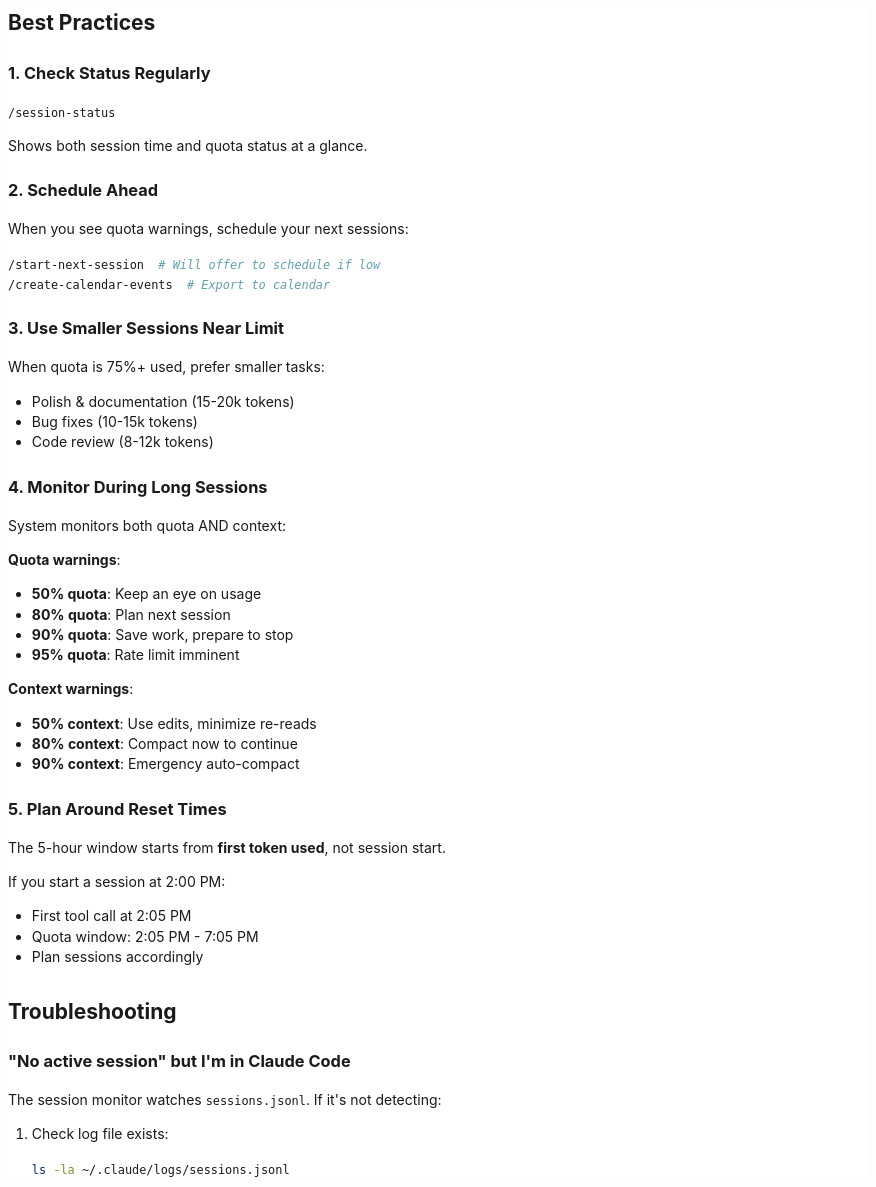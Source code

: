 ## Best Practices

### 1. Check Status Regularly
```bash
/session-status
```
Shows both session time and quota status at a glance.

### 2. Schedule Ahead
When you see quota warnings, schedule your next sessions:
```bash
/start-next-session  # Will offer to schedule if low
/create-calendar-events  # Export to calendar
```

### 3. Use Smaller Sessions Near Limit
When quota is 75%+ used, prefer smaller tasks:
- Polish & documentation (15-20k tokens)
- Bug fixes (10-15k tokens)
- Code review (8-12k tokens)

### 4. Monitor During Long Sessions
System monitors both quota AND context:

**Quota warnings**:
- **50% quota**: Keep an eye on usage
- **80% quota**: Plan next session
- **90% quota**: Save work, prepare to stop
- **95% quota**: Rate limit imminent

**Context warnings**:
- **50% context**: Use edits, minimize re-reads
- **80% context**: Compact now to continue
- **90% context**: Emergency auto-compact

### 5. Plan Around Reset Times
The 5-hour window starts from **first token used**, not session start.

If you start a session at 2:00 PM:
- First tool call at 2:05 PM
- Quota window: 2:05 PM - 7:05 PM
- Plan sessions accordingly

## Troubleshooting

### "No active session" but I'm in Claude Code

The session monitor watches `sessions.jsonl`. If it's not detecting:

1. Check log file exists:
   ```bash
   ls -la ~/.claude/logs/sessions.jsonl
   ```
